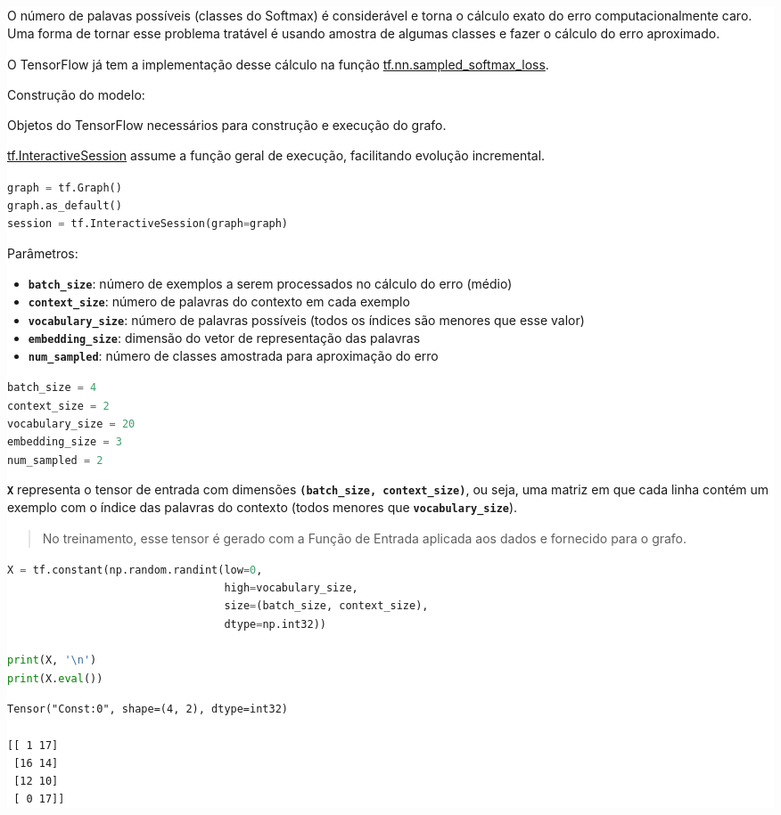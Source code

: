 O número de palavas possíveis (classes do Softmax) é considerável e torna o cálculo exato do erro computacionalmente caro. Uma forma de tornar esse problema tratável é usando amostra de algumas classes e fazer o cálculo do erro aproximado.

O TensorFlow já tem a implementação desse cálculo na função [tf.nn.sampled_softmax_loss](https://www.tensorflow.org/versions/r1.2/api_docs/python/tf/nn/sampled_softmax_loss).

Construção do modelo:

Objetos do TensorFlow necessários para construção e execução do grafo.

[tf.InteractiveSession](https://www.tensorflow.org/versions/r1.2/api_docs/python/tf/InteractiveSession) assume a função geral de execução, facilitando evolução incremental.

```python
graph = tf.Graph()
graph.as_default()
session = tf.InteractiveSession(graph=graph)
```

Parâmetros:

* **`batch_size`**: número de exemplos a serem processados no cálculo do erro (médio)
* **`context_size`**: número de palavras do contexto em cada exemplo
* **`vocabulary_size`**: número de palavras possíveis (todos os índices são menores que esse valor)
* **`embedding_size`**: dimensão do vetor de representação das palavras
* **`num_sampled`**: número de classes amostrada para aproximação do erro

```python
batch_size = 4
context_size = 2
vocabulary_size = 20
embedding_size = 3
num_sampled = 2
```

**`X`** representa o tensor de entrada com dimensões **`(batch_size, context_size)`**, ou seja, uma matriz em que cada linha contém um exemplo com o índice das palavras do contexto (todos menores que **`vocabulary_size`**).

> No treinamento, esse tensor é gerado com a Função de Entrada aplicada aos dados e fornecido para o grafo.

```python
X = tf.constant(np.random.randint(low=0,
                                  high=vocabulary_size,
                                  size=(batch_size, context_size),
                                  dtype=np.int32))

print(X, '\n')
print(X.eval())
```

```text
Tensor("Const:0", shape=(4, 2), dtype=int32)

[[ 1 17]
 [16 14]
 [12 10]
 [ 0 17]]
 ```
